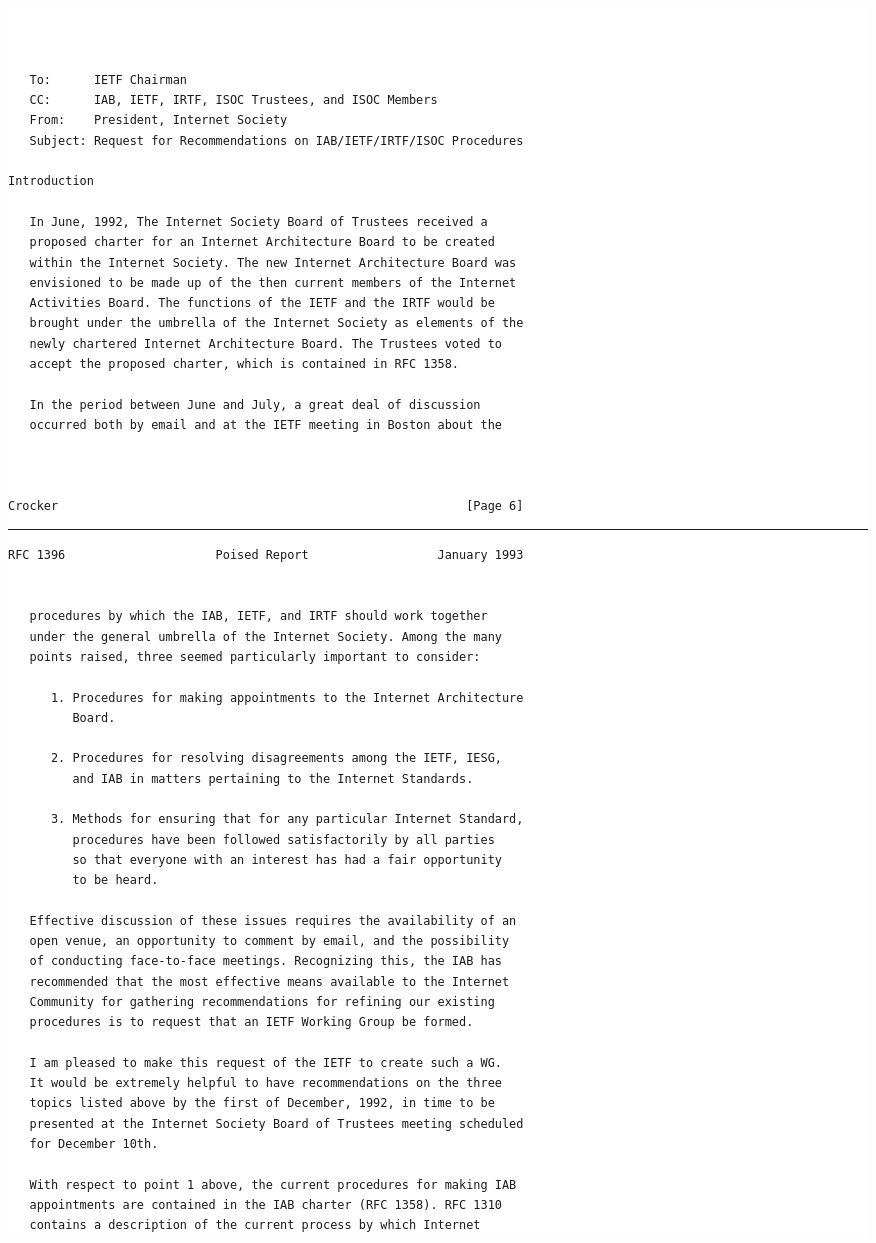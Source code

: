``` newpage



   To:      IETF Chairman
   CC:      IAB, IETF, IRTF, ISOC Trustees, and ISOC Members
   From:    President, Internet Society
   Subject: Request for Recommendations on IAB/IETF/IRTF/ISOC Procedures

Introduction

   In June, 1992, The Internet Society Board of Trustees received a
   proposed charter for an Internet Architecture Board to be created
   within the Internet Society. The new Internet Architecture Board was
   envisioned to be made up of the then current members of the Internet
   Activities Board. The functions of the IETF and the IRTF would be
   brought under the umbrella of the Internet Society as elements of the
   newly chartered Internet Architecture Board. The Trustees voted to
   accept the proposed charter, which is contained in RFC 1358.

   In the period between June and July, a great deal of discussion
   occurred both by email and at the IETF meeting in Boston about the



Crocker                                                         [Page 6]
```

------------------------------------------------------------------------

``` newpage
RFC 1396                     Poised Report                  January 1993


   procedures by which the IAB, IETF, and IRTF should work together
   under the general umbrella of the Internet Society. Among the many
   points raised, three seemed particularly important to consider:

      1. Procedures for making appointments to the Internet Architecture
         Board.

      2. Procedures for resolving disagreements among the IETF, IESG,
         and IAB in matters pertaining to the Internet Standards.

      3. Methods for ensuring that for any particular Internet Standard,
         procedures have been followed satisfactorily by all parties
         so that everyone with an interest has had a fair opportunity
         to be heard.

   Effective discussion of these issues requires the availability of an
   open venue, an opportunity to comment by email, and the possibility
   of conducting face-to-face meetings. Recognizing this, the IAB has
   recommended that the most effective means available to the Internet
   Community for gathering recommendations for refining our existing
   procedures is to request that an IETF Working Group be formed.

   I am pleased to make this request of the IETF to create such a WG.
   It would be extremely helpful to have recommendations on the three
   topics listed above by the first of December, 1992, in time to be
   presented at the Internet Society Board of Trustees meeting scheduled
   for December 10th.

   With respect to point 1 above, the current procedures for making IAB
   appointments are contained in the IAB charter (RFC 1358). RFC 1310
   contains a description of the current process by which Internet
```